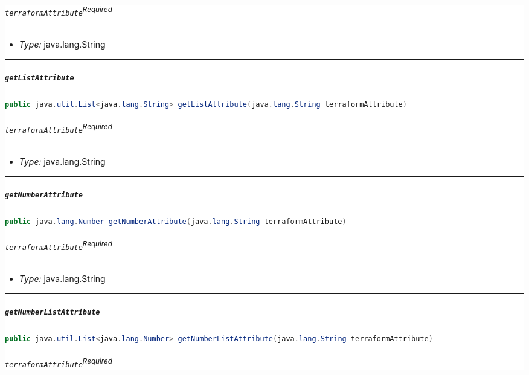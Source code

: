 ###### `terraformAttribute`<sup>Required</sup> <a name="terraformAttribute" id="@cdktf/provider-cloudflare.managedTransforms.ManagedTransformsManagedResponseHeadersOutputReference.getBooleanMapAttribute.parameter.terraformAttribute"></a>

- *Type:* java.lang.String

---

##### `getListAttribute` <a name="getListAttribute" id="@cdktf/provider-cloudflare.managedTransforms.ManagedTransformsManagedResponseHeadersOutputReference.getListAttribute"></a>

```java
public java.util.List<java.lang.String> getListAttribute(java.lang.String terraformAttribute)
```

###### `terraformAttribute`<sup>Required</sup> <a name="terraformAttribute" id="@cdktf/provider-cloudflare.managedTransforms.ManagedTransformsManagedResponseHeadersOutputReference.getListAttribute.parameter.terraformAttribute"></a>

- *Type:* java.lang.String

---

##### `getNumberAttribute` <a name="getNumberAttribute" id="@cdktf/provider-cloudflare.managedTransforms.ManagedTransformsManagedResponseHeadersOutputReference.getNumberAttribute"></a>

```java
public java.lang.Number getNumberAttribute(java.lang.String terraformAttribute)
```

###### `terraformAttribute`<sup>Required</sup> <a name="terraformAttribute" id="@cdktf/provider-cloudflare.managedTransforms.ManagedTransformsManagedResponseHeadersOutputReference.getNumberAttribute.parameter.terraformAttribute"></a>

- *Type:* java.lang.String

---

##### `getNumberListAttribute` <a name="getNumberListAttribute" id="@cdktf/provider-cloudflare.managedTransforms.ManagedTransformsManagedResponseHeadersOutputReference.getNumberListAttribute"></a>

```java
public java.util.List<java.lang.Number> getNumberListAttribute(java.lang.String terraformAttribute)
```

###### `terraformAttribute`<sup>Required</sup> <a name="terraformAttribute" id="@cdktf/provider-cloudflare.managedTransforms.ManagedTransformsManagedResponseHeadersOutputReference.getNumberListAttribute.parameter.terraformAttribute"></a>
